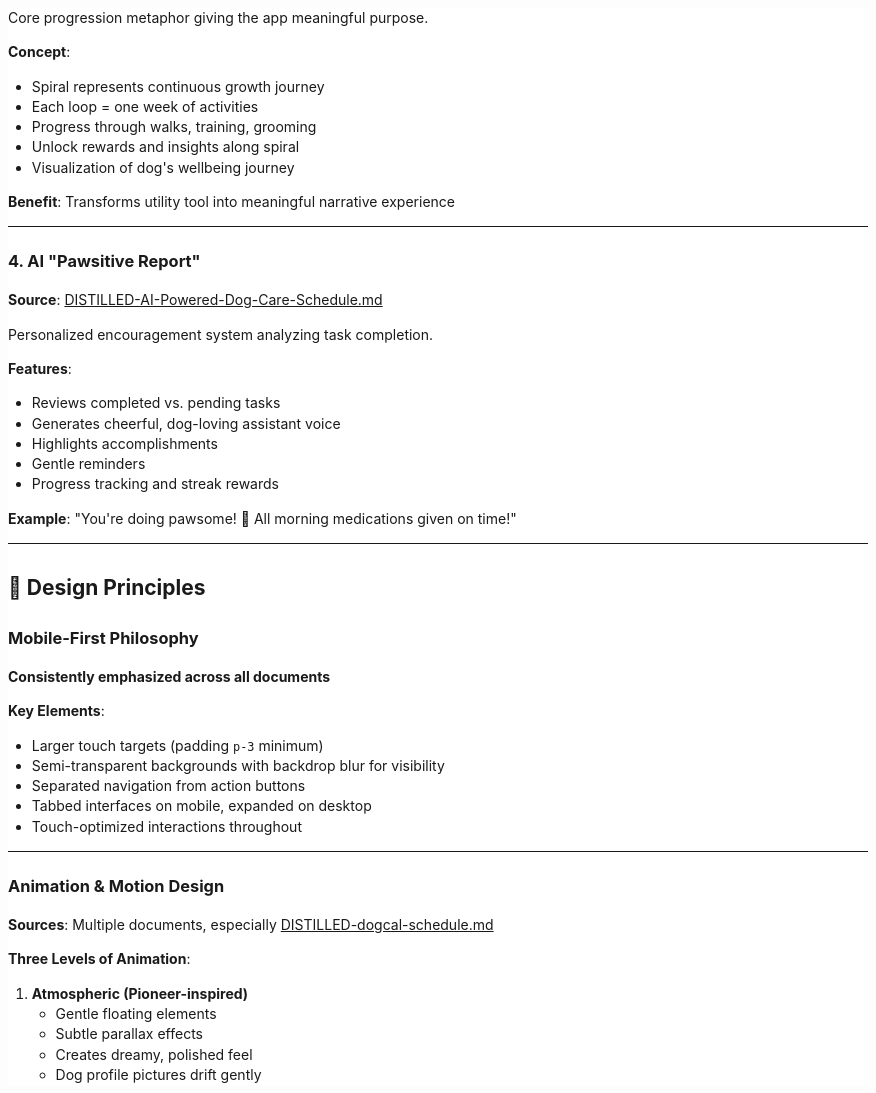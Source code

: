 Core progression metaphor giving the app meaningful purpose.

**Concept**:
- Spiral represents continuous growth journey
- Each loop = one week of activities
- Progress through walks, training, grooming
- Unlock rewards and insights along spiral
- Visualization of dog's wellbeing journey

**Benefit**: Transforms utility tool into meaningful narrative experience

---

### 4. AI "Pawsitive Report"
**Source**: [DISTILLED-AI-Powered-Dog-Care-Schedule.md](DISTILLED-AI-Powered-Dog-Care-Schedule.md)

Personalized encouragement system analyzing task completion.

**Features**:
- Reviews completed vs. pending tasks
- Generates cheerful, dog-loving assistant voice
- Highlights accomplishments
- Gentle reminders
- Progress tracking and streak rewards

**Example**: "You're doing pawsome! 🐾 All morning medications given on time!"

---

## 🎨 Design Principles

### Mobile-First Philosophy
**Consistently emphasized across all documents**

**Key Elements**:
- Larger touch targets (padding `p-3` minimum)
- Semi-transparent backgrounds with backdrop blur for visibility
- Separated navigation from action buttons
- Tabbed interfaces on mobile, expanded on desktop
- Touch-optimized interactions throughout

---

### Animation & Motion Design
**Sources**: Multiple documents, especially [DISTILLED-dogcal-schedule.md](DISTILLED-dogcal-schedule.md)

**Three Levels of Animation**:

1. **Atmospheric (Pioneer-inspired)**
   - Gentle floating elements
   - Subtle parallax effects
   - Creates dreamy, polished feel
   - Dog profile pictures drift gently

